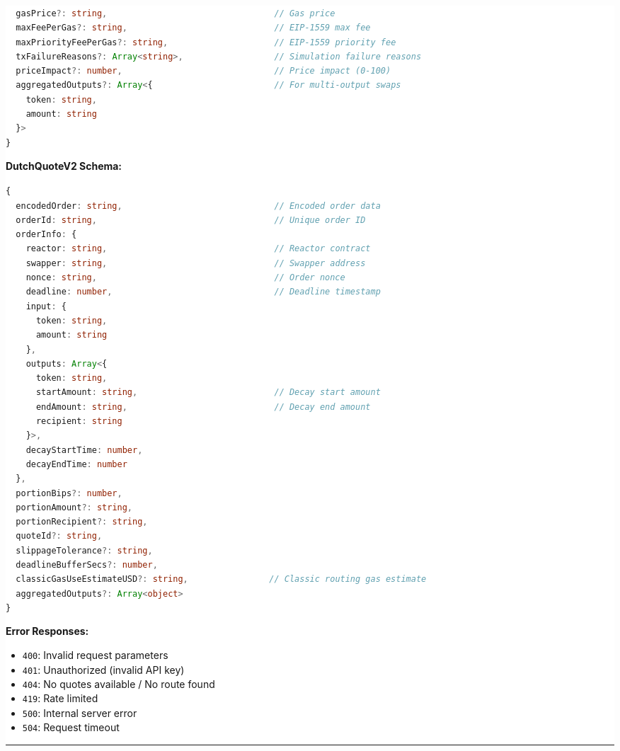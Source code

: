 ```typescript
  gasPrice?: string,                                 // Gas price
  maxFeePerGas?: string,                             // EIP-1559 max fee
  maxPriorityFeePerGas?: string,                     // EIP-1559 priority fee
  txFailureReasons?: Array<string>,                  // Simulation failure reasons
  priceImpact?: number,                              // Price impact (0-100)
  aggregatedOutputs?: Array<{                        // For multi-output swaps
    token: string,
    amount: string
  }>
}
```

**DutchQuoteV2 Schema:**
```typescript
{
  encodedOrder: string,                              // Encoded order data
  orderId: string,                                   // Unique order ID
  orderInfo: {
    reactor: string,                                 // Reactor contract
    swapper: string,                                 // Swapper address
    nonce: string,                                   // Order nonce
    deadline: number,                                // Deadline timestamp
    input: {
      token: string,
      amount: string
    },
    outputs: Array<{
      token: string,
      startAmount: string,                           // Decay start amount
      endAmount: string,                             // Decay end amount
      recipient: string
    }>,
    decayStartTime: number,
    decayEndTime: number
  },
  portionBips?: number,
  portionAmount?: string,
  portionRecipient?: string,
  quoteId?: string,
  slippageTolerance?: string,
  deadlineBufferSecs?: number,
  classicGasUseEstimateUSD?: string,                // Classic routing gas estimate
  aggregatedOutputs?: Array<object>
}
```

**Error Responses:**
- `400`: Invalid request parameters
- `401`: Unauthorized (invalid API key)
- `404`: No quotes available / No route found
- `419`: Rate limited
- `500`: Internal server error
- `504`: Request timeout

---